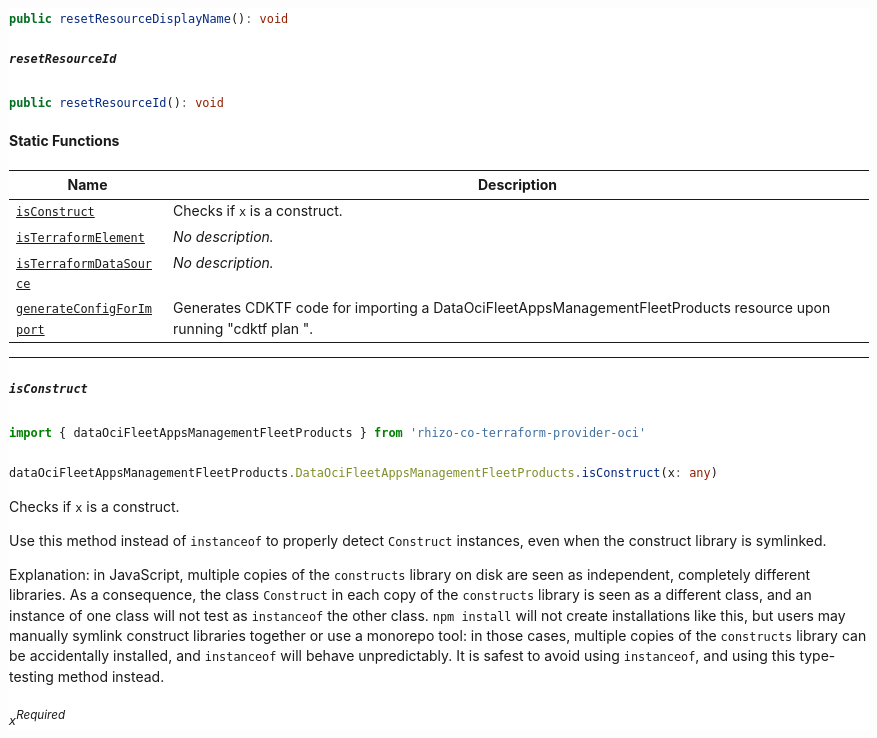 ```typescript
public resetResourceDisplayName(): void
```

##### `resetResourceId` <a name="resetResourceId" id="rhizo-co-terraform-provider-oci.dataOciFleetAppsManagementFleetProducts.DataOciFleetAppsManagementFleetProducts.resetResourceId"></a>

```typescript
public resetResourceId(): void
```

#### Static Functions <a name="Static Functions" id="Static Functions"></a>

| **Name** | **Description** |
| --- | --- |
| <code><a href="#rhizo-co-terraform-provider-oci.dataOciFleetAppsManagementFleetProducts.DataOciFleetAppsManagementFleetProducts.isConstruct">isConstruct</a></code> | Checks if `x` is a construct. |
| <code><a href="#rhizo-co-terraform-provider-oci.dataOciFleetAppsManagementFleetProducts.DataOciFleetAppsManagementFleetProducts.isTerraformElement">isTerraformElement</a></code> | *No description.* |
| <code><a href="#rhizo-co-terraform-provider-oci.dataOciFleetAppsManagementFleetProducts.DataOciFleetAppsManagementFleetProducts.isTerraformDataSource">isTerraformDataSource</a></code> | *No description.* |
| <code><a href="#rhizo-co-terraform-provider-oci.dataOciFleetAppsManagementFleetProducts.DataOciFleetAppsManagementFleetProducts.generateConfigForImport">generateConfigForImport</a></code> | Generates CDKTF code for importing a DataOciFleetAppsManagementFleetProducts resource upon running "cdktf plan <stack-name>". |

---

##### `isConstruct` <a name="isConstruct" id="rhizo-co-terraform-provider-oci.dataOciFleetAppsManagementFleetProducts.DataOciFleetAppsManagementFleetProducts.isConstruct"></a>

```typescript
import { dataOciFleetAppsManagementFleetProducts } from 'rhizo-co-terraform-provider-oci'

dataOciFleetAppsManagementFleetProducts.DataOciFleetAppsManagementFleetProducts.isConstruct(x: any)
```

Checks if `x` is a construct.

Use this method instead of `instanceof` to properly detect `Construct`
instances, even when the construct library is symlinked.

Explanation: in JavaScript, multiple copies of the `constructs` library on
disk are seen as independent, completely different libraries. As a
consequence, the class `Construct` in each copy of the `constructs` library
is seen as a different class, and an instance of one class will not test as
`instanceof` the other class. `npm install` will not create installations
like this, but users may manually symlink construct libraries together or
use a monorepo tool: in those cases, multiple copies of the `constructs`
library can be accidentally installed, and `instanceof` will behave
unpredictably. It is safest to avoid using `instanceof`, and using
this type-testing method instead.

###### `x`<sup>Required</sup> <a name="x" id="rhizo-co-terraform-provider-oci.dataOciFleetAppsManagementFleetProducts.DataOciFleetAppsManagementFleetProducts.isConstruct.parameter.x"></a>
